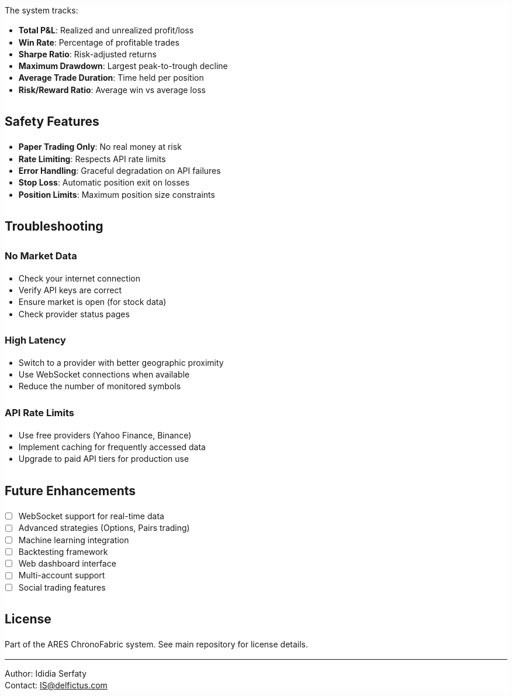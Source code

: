 The system tracks:
- **Total P&L**: Realized and unrealized profit/loss
- **Win Rate**: Percentage of profitable trades
- **Sharpe Ratio**: Risk-adjusted returns
- **Maximum Drawdown**: Largest peak-to-trough decline
- **Average Trade Duration**: Time held per position
- **Risk/Reward Ratio**: Average win vs average loss

## Safety Features

- **Paper Trading Only**: No real money at risk
- **Rate Limiting**: Respects API rate limits
- **Error Handling**: Graceful degradation on API failures
- **Stop Loss**: Automatic position exit on losses
- **Position Limits**: Maximum position size constraints

## Troubleshooting

### No Market Data
- Check your internet connection
- Verify API keys are correct
- Ensure market is open (for stock data)
- Check provider status pages

### High Latency
- Switch to a provider with better geographic proximity
- Use WebSocket connections when available
- Reduce the number of monitored symbols

### API Rate Limits
- Use free providers (Yahoo Finance, Binance)
- Implement caching for frequently accessed data
- Upgrade to paid API tiers for production use

## Future Enhancements

- [ ] WebSocket support for real-time data
- [ ] Advanced strategies (Options, Pairs trading)
- [ ] Machine learning integration
- [ ] Backtesting framework
- [ ] Web dashboard interface
- [ ] Multi-account support
- [ ] Social trading features

## License

Part of the ARES ChronoFabric system. See main repository for license details.

---
Author: Ididia Serfaty  
Contact: IS@delfictus.com